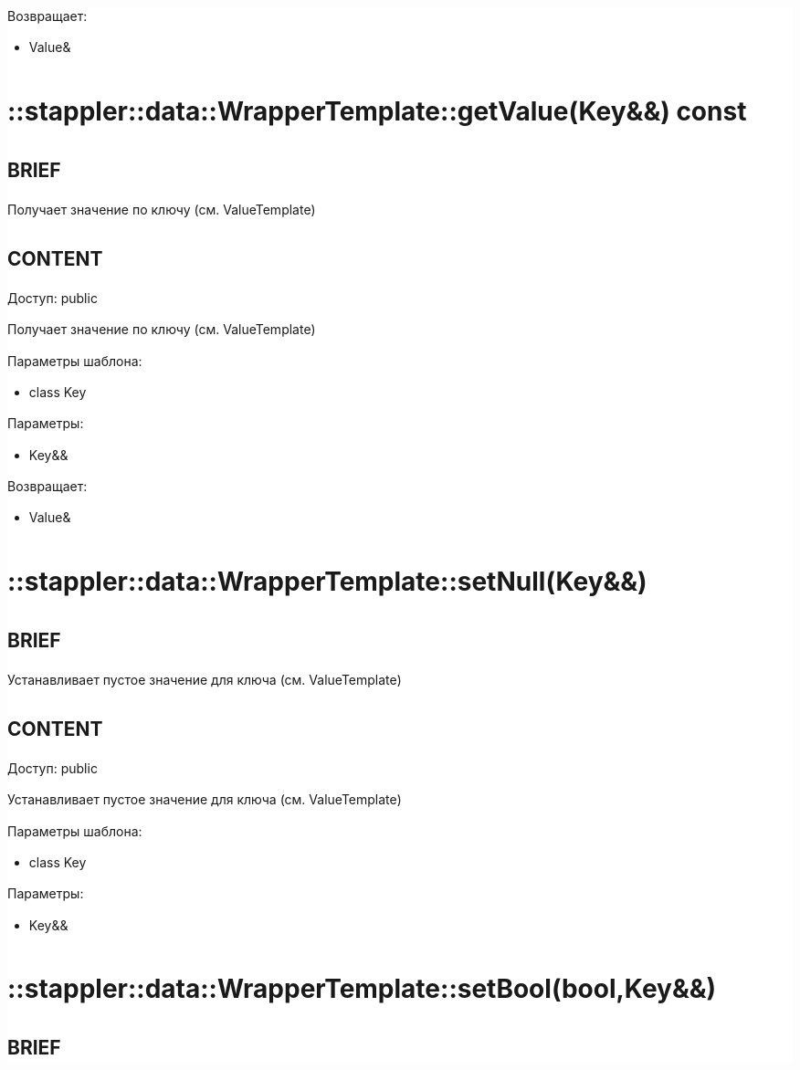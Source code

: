 Возвращает:
* Value&

# ::stappler::data::WrapperTemplate<typename>::getValue<class>(Key&&) const

## BRIEF

Получает значение по ключу (см. ValueTemplate)

## CONTENT

Доступ: public

Получает значение по ключу (см. ValueTemplate)

Параметры шаблона:
* class Key

Параметры:
* Key&&

Возвращает:
* Value&

# ::stappler::data::WrapperTemplate<typename>::setNull<class>(Key&&)

## BRIEF

Устанавливает пустое значение для ключа (см. ValueTemplate)

## CONTENT

Доступ: public

Устанавливает пустое значение для ключа (см. ValueTemplate)

Параметры шаблона:
* class Key

Параметры:
* Key&&


# ::stappler::data::WrapperTemplate<typename>::setBool<class>(bool,Key&&)

## BRIEF
